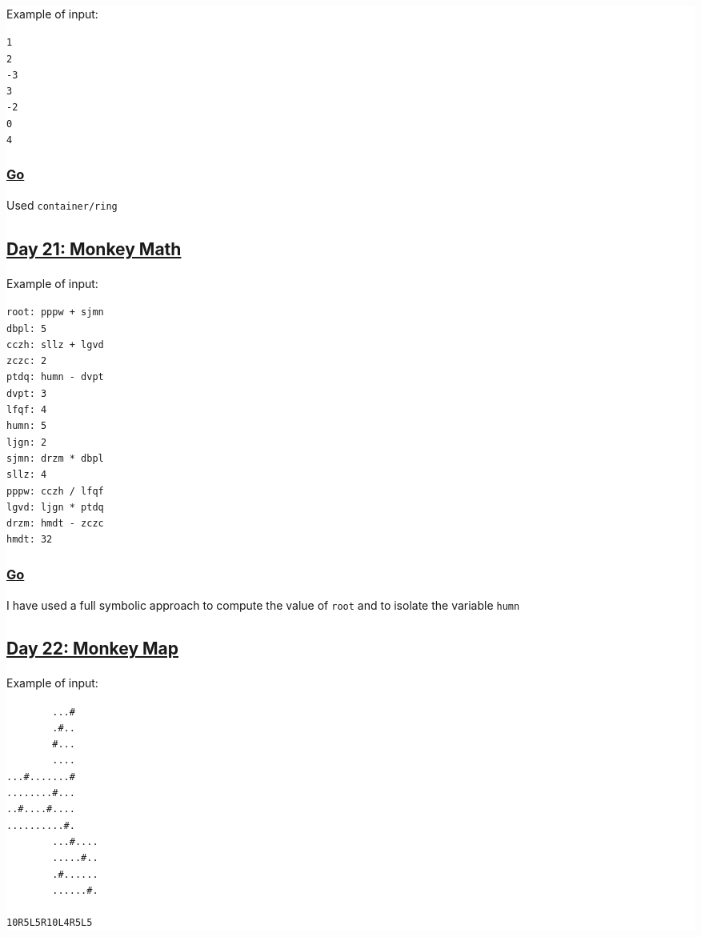 Example of input:

```
1
2
-3
3
-2
0
4
```

### [Go](./go/2022/20/day20.go)

Used `container/ring`

## [Day 21: Monkey Math](https://adventofcode.com/2022/day/21)

Example of input:

```
root: pppw + sjmn
dbpl: 5
cczh: sllz + lgvd
zczc: 2
ptdq: humn - dvpt
dvpt: 3
lfqf: 4
humn: 5
ljgn: 2
sjmn: drzm * dbpl
sllz: 4
pppw: cczh / lfqf
lgvd: ljgn * ptdq
drzm: hmdt - zczc
hmdt: 32
```

### [Go](./go/2022/21/day21.go)

I have used a full symbolic approach to compute the value of `root` 
and to isolate the variable `humn`

## [Day 22: Monkey Map](https://adventofcode.com/2022/day/22)

Example of input:

```
        ...#
        .#..
        #...
        ....
...#.......#
........#...
..#....#....
..........#.
        ...#....
        .....#..
        .#......
        ......#.

10R5L5R10L4R5L5
```
